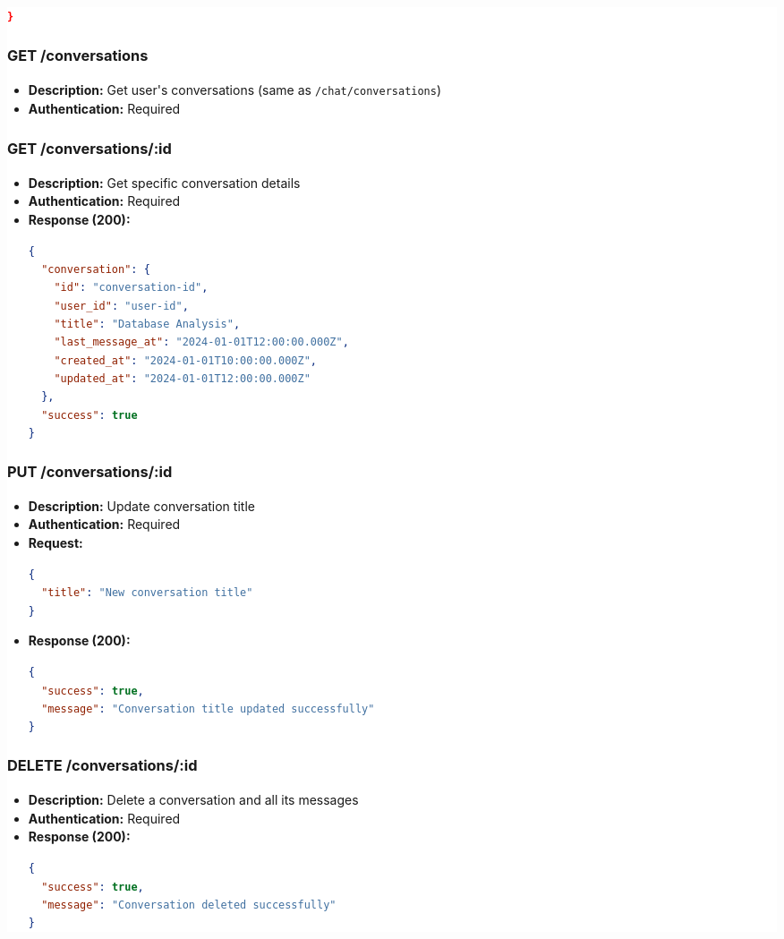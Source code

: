   ```json
  }
  ```

### **GET /conversations**
- **Description:** Get user's conversations (same as `/chat/conversations`)
- **Authentication:** Required

### **GET /conversations/:id**
- **Description:** Get specific conversation details
- **Authentication:** Required
- **Response (200):**
  ```json
  {
    "conversation": {
      "id": "conversation-id",
      "user_id": "user-id",
      "title": "Database Analysis",
      "last_message_at": "2024-01-01T12:00:00.000Z",
      "created_at": "2024-01-01T10:00:00.000Z",
      "updated_at": "2024-01-01T12:00:00.000Z"
    },
    "success": true
  }
  ```

### **PUT /conversations/:id**
- **Description:** Update conversation title
- **Authentication:** Required
- **Request:**
  ```json
  {
    "title": "New conversation title"
  }
  ```
- **Response (200):**
  ```json
  {
    "success": true,
    "message": "Conversation title updated successfully"
  }
  ```

### **DELETE /conversations/:id**
- **Description:** Delete a conversation and all its messages
- **Authentication:** Required
- **Response (200):**
  ```json
  {
    "success": true,
    "message": "Conversation deleted successfully"
  }
  ```
